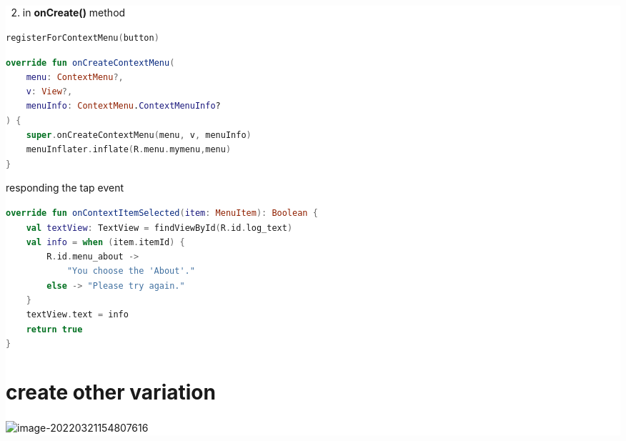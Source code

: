 

2. in **onCreate()** method

```kotlin
registerForContextMenu(button)
```

```kotlin
override fun onCreateContextMenu(
    menu: ContextMenu?,
    v: View?,
    menuInfo: ContextMenu.ContextMenuInfo?
) {
    super.onCreateContextMenu(menu, v, menuInfo)
    menuInflater.inflate(R.menu.mymenu,menu)
}
```

responding the tap event

```kotlin
override fun onContextItemSelected(item: MenuItem): Boolean {
    val textView: TextView = findViewById(R.id.log_text)
    val info = when (item.itemId) {
        R.id.menu_about ->
            "You choose the 'About'."
        else -> "Please try again."
    }
    textView.text = info
    return true
}
```



# create other variation

![image-20220321154807616](C:\Users\Admin\AppData\Roaming\Typora\typora-user-images\image-20220321154807616.png)
